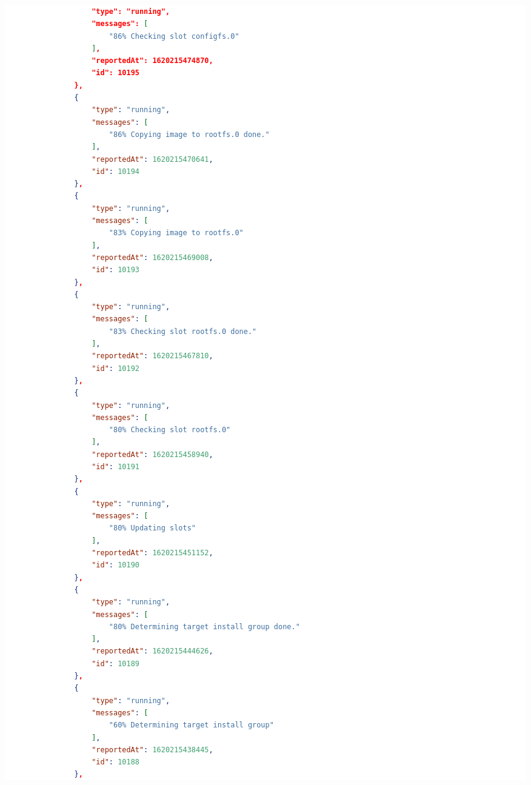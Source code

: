 ```json
                    "type": "running",
                    "messages": [
                        "86% Checking slot configfs.0"
                    ],
                    "reportedAt": 1620215474870,
                    "id": 10195
                },
                {
                    "type": "running",
                    "messages": [
                        "86% Copying image to rootfs.0 done."
                    ],
                    "reportedAt": 1620215470641,
                    "id": 10194
                },
                {
                    "type": "running",
                    "messages": [
                        "83% Copying image to rootfs.0"
                    ],
                    "reportedAt": 1620215469008,
                    "id": 10193
                },
                {
                    "type": "running",
                    "messages": [
                        "83% Checking slot rootfs.0 done."
                    ],
                    "reportedAt": 1620215467810,
                    "id": 10192
                },
                {
                    "type": "running",
                    "messages": [
                        "80% Checking slot rootfs.0"
                    ],
                    "reportedAt": 1620215458940,
                    "id": 10191
                },
                {
                    "type": "running",
                    "messages": [
                        "80% Updating slots"
                    ],
                    "reportedAt": 1620215451152,
                    "id": 10190
                },
                {
                    "type": "running",
                    "messages": [
                        "80% Determining target install group done."
                    ],
                    "reportedAt": 1620215444626,
                    "id": 10189
                },
                {
                    "type": "running",
                    "messages": [
                        "60% Determining target install group"
                    ],
                    "reportedAt": 1620215438445,
                    "id": 10188
                },
```